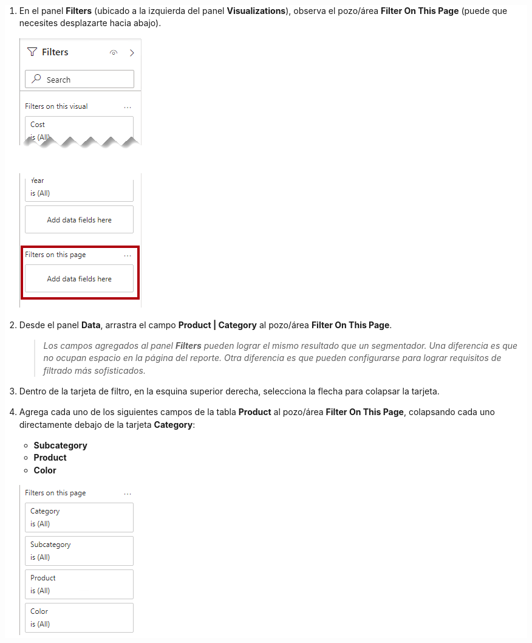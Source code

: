 1. En el panel **Filters** (ubicado a la izquierda del panel **Visualizations**), observa el pozo/área **Filter On This Page** (puede que necesites desplazarte hacia abajo).

     ![Picture 57](Linked_image_Files/07-design-report-in-power-bi-desktop_image44.png)

1. Desde el panel **Data**, arrastra el campo **Product \| Category** al pozo/área **Filter On This Page**.

    > *Los campos agregados al panel **Filters** pueden lograr el mismo resultado que un segmentador. Una diferencia es que no ocupan espacio en la página del reporte. Otra diferencia es que pueden configurarse para lograr requisitos de filtrado más sofisticados.*

1. Dentro de la tarjeta de filtro, en la esquina superior derecha, selecciona la flecha para colapsar la tarjeta.

1. Agrega cada uno de los siguientes campos de la tabla **Product** al pozo/área **Filter On This Page**, colapsando cada uno directamente debajo de la tarjeta **Category**:

     - **Subcategory**
     - **Product**
     - **Color**

     ![Picture 60](Linked_image_Files/07-design-report-in-power-bi-desktop_image46.png)
